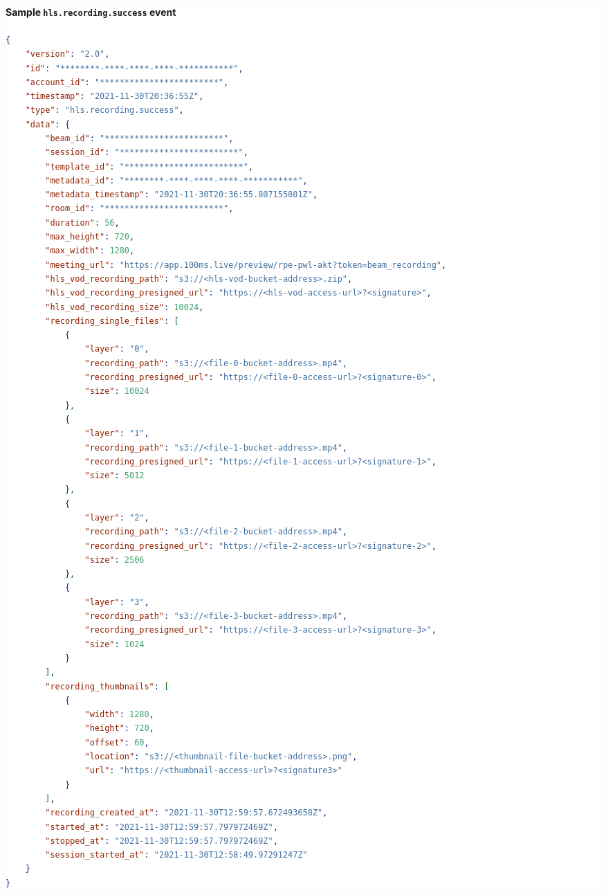 #### Sample `hls.recording.success` event

```json
{
    "version": "2.0",
    "id": "********-****-****-****-***********",
    "account_id": "************************",
    "timestamp": "2021-11-30T20:36:55Z",
    "type": "hls.recording.success",
    "data": {
        "beam_id": "************************",
        "session_id": "************************",
        "template_id": "************************",
        "metadata_id": "********-****-****-****-***********",
        "metadata_timestamp": "2021-11-30T20:36:55.807155801Z",
        "room_id": "************************",
        "duration": 56,
        "max_height": 720,
        "max_width": 1280,
        "meeting_url": "https://app.100ms.live/preview/rpe-pwl-akt?token=beam_recording",
        "hls_vod_recording_path": "s3://<hls-vod-bucket-address>.zip",
        "hls_vod_recording_presigned_url": "https://<hls-vod-access-url>?<signature>",
        "hls_vod_recording_size": 10024,
        "recording_single_files": [
            {
                "layer": "0",
                "recording_path": "s3://<file-0-bucket-address>.mp4",
                "recording_presigned_url": "https://<file-0-access-url>?<signature-0>",
                "size": 10024
            },
            {
                "layer": "1",
                "recording_path": "s3://<file-1-bucket-address>.mp4",
                "recording_presigned_url": "https://<file-1-access-url>?<signature-1>",
                "size": 5012
            },
            {
                "layer": "2",
                "recording_path": "s3://<file-2-bucket-address>.mp4",
                "recording_presigned_url": "https://<file-2-access-url>?<signature-2>",
                "size": 2506
            },
            {
                "layer": "3",
                "recording_path": "s3://<file-3-bucket-address>.mp4",
                "recording_presigned_url": "https://<file-3-access-url>?<signature-3>",
                "size": 1024
            }
        ],
        "recording_thumbnails": [
            {
                "width": 1280,
                "height": 720,
                "offset": 60,
                "location": "s3://<thumbnail-file-bucket-address>.png",
                "url": "https://<thumbnail-access-url>?<signature3>"
            }
        ],
        "recording_created_at": "2021-11-30T12:59:57.672493658Z",
        "started_at": "2021-11-30T12:59:57.797972469Z",
        "stopped_at": "2021-11-30T12:59:57.797972469Z",
        "session_started_at": "2021-11-30T12:58:49.97291247Z"
    }
}
```